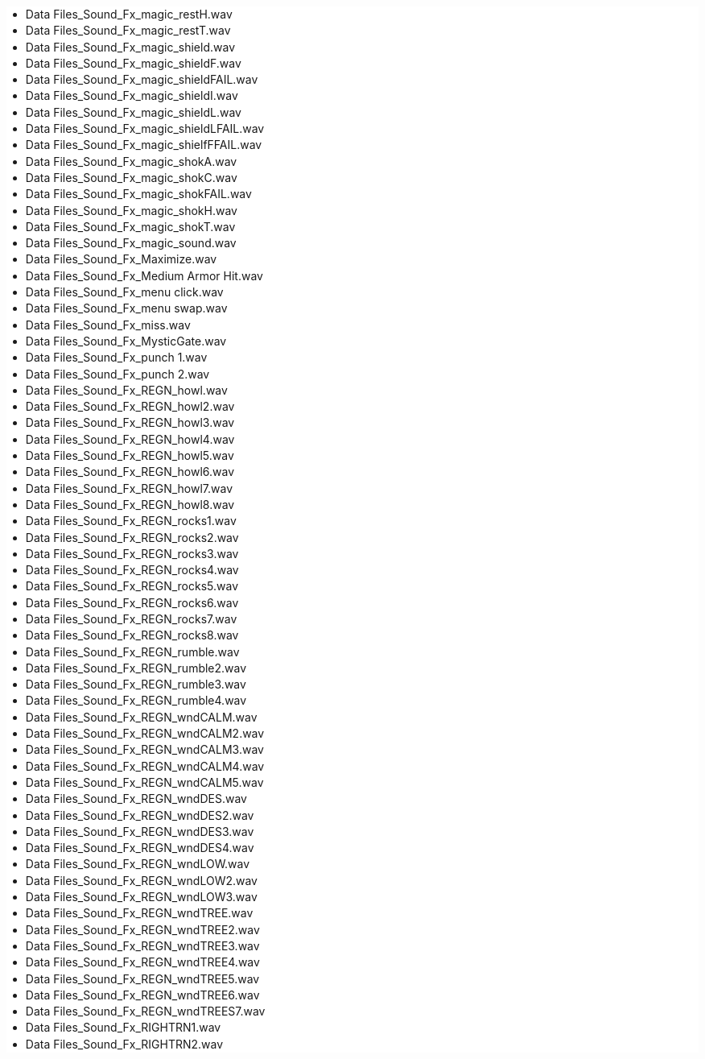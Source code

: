 *  Data Files_Sound_Fx_magic_restH.wav
*  Data Files_Sound_Fx_magic_restT.wav
*  Data Files_Sound_Fx_magic_shield.wav
*  Data Files_Sound_Fx_magic_shieldF.wav
*  Data Files_Sound_Fx_magic_shieldFAIL.wav
*  Data Files_Sound_Fx_magic_shieldI.wav
*  Data Files_Sound_Fx_magic_shieldL.wav
*  Data Files_Sound_Fx_magic_shieldLFAIL.wav
*  Data Files_Sound_Fx_magic_shielfFFAIL.wav
*  Data Files_Sound_Fx_magic_shokA.wav
*  Data Files_Sound_Fx_magic_shokC.wav
*  Data Files_Sound_Fx_magic_shokFAIL.wav
*  Data Files_Sound_Fx_magic_shokH.wav
*  Data Files_Sound_Fx_magic_shokT.wav
*  Data Files_Sound_Fx_magic_sound.wav
*  Data Files_Sound_Fx_Maximize.wav
*  Data Files_Sound_Fx_Medium Armor Hit.wav
*  Data Files_Sound_Fx_menu click.wav
*  Data Files_Sound_Fx_menu swap.wav
*  Data Files_Sound_Fx_miss.wav
*  Data Files_Sound_Fx_MysticGate.wav
*  Data Files_Sound_Fx_punch 1.wav
*  Data Files_Sound_Fx_punch 2.wav
*  Data Files_Sound_Fx_REGN_howl.wav
*  Data Files_Sound_Fx_REGN_howl2.wav
*  Data Files_Sound_Fx_REGN_howl3.wav
*  Data Files_Sound_Fx_REGN_howl4.wav
*  Data Files_Sound_Fx_REGN_howl5.wav
*  Data Files_Sound_Fx_REGN_howl6.wav
*  Data Files_Sound_Fx_REGN_howl7.wav
*  Data Files_Sound_Fx_REGN_howl8.wav
*  Data Files_Sound_Fx_REGN_rocks1.wav
*  Data Files_Sound_Fx_REGN_rocks2.wav
*  Data Files_Sound_Fx_REGN_rocks3.wav
*  Data Files_Sound_Fx_REGN_rocks4.wav
*  Data Files_Sound_Fx_REGN_rocks5.wav
*  Data Files_Sound_Fx_REGN_rocks6.wav
*  Data Files_Sound_Fx_REGN_rocks7.wav
*  Data Files_Sound_Fx_REGN_rocks8.wav
*  Data Files_Sound_Fx_REGN_rumble.wav
*  Data Files_Sound_Fx_REGN_rumble2.wav
*  Data Files_Sound_Fx_REGN_rumble3.wav
*  Data Files_Sound_Fx_REGN_rumble4.wav
*  Data Files_Sound_Fx_REGN_wndCALM.wav
*  Data Files_Sound_Fx_REGN_wndCALM2.wav
*  Data Files_Sound_Fx_REGN_wndCALM3.wav
*  Data Files_Sound_Fx_REGN_wndCALM4.wav
*  Data Files_Sound_Fx_REGN_wndCALM5.wav
*  Data Files_Sound_Fx_REGN_wndDES.wav
*  Data Files_Sound_Fx_REGN_wndDES2.wav
*  Data Files_Sound_Fx_REGN_wndDES3.wav
*  Data Files_Sound_Fx_REGN_wndDES4.wav
*  Data Files_Sound_Fx_REGN_wndLOW.wav
*  Data Files_Sound_Fx_REGN_wndLOW2.wav
*  Data Files_Sound_Fx_REGN_wndLOW3.wav
*  Data Files_Sound_Fx_REGN_wndTREE.wav
*  Data Files_Sound_Fx_REGN_wndTREE2.wav
*  Data Files_Sound_Fx_REGN_wndTREE3.wav
*  Data Files_Sound_Fx_REGN_wndTREE4.wav
*  Data Files_Sound_Fx_REGN_wndTREE5.wav
*  Data Files_Sound_Fx_REGN_wndTREE6.wav
*  Data Files_Sound_Fx_REGN_wndTREES7.wav
*  Data Files_Sound_Fx_RIGHTRN1.wav
*  Data Files_Sound_Fx_RIGHTRN2.wav